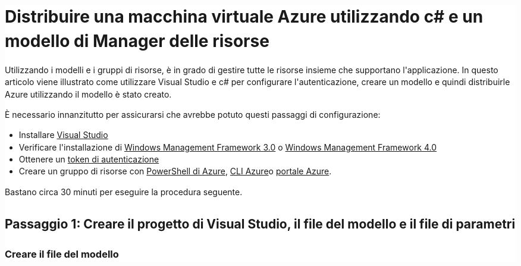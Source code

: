 <properties
    pageTitle="Distribuire una macchina virtuale utilizzando c# e un modello di gestione risorse | Microsoft Azure"
    description="Informazioni su come utilizzare c# e un modello di Manager delle risorse per distribuire una macchina virtuale Azure."
    services="virtual-machines-windows"
    documentationCenter=""
    authors="davidmu1"
    manager="timlt"
    editor="tysonn"
    tags="azure-resource-manager"/>

<tags
    ms.service="virtual-machines-windows"
    ms.workload="na"
    ms.tgt_pltfrm="vm-windows"
    ms.devlang="na"
    ms.topic="article"
    ms.date="10/10/2016"
    ms.author="davidmu"/>

# <a name="deploy-an-azure-virtual-machine-using-c-and-a-resource-manager-template"></a>Distribuire una macchina virtuale Azure utilizzando c# e un modello di Manager delle risorse

Utilizzando i modelli e i gruppi di risorse, è in grado di gestire tutte le risorse insieme che supportano l'applicazione. In questo articolo viene illustrato come utilizzare Visual Studio e c# per configurare l'autenticazione, creare un modello e quindi distribuirle Azure utilizzando il modello è stato creato.

È necessario innanzitutto per assicurarsi che avrebbe potuto questi passaggi di configurazione:

- Installare [Visual Studio](http://msdn.microsoft.com/library/dd831853.aspx)
- Verificare l'installazione di [Windows Management Framework 3.0](http://www.microsoft.com/download/details.aspx?id=34595) o [Windows Management Framework 4.0](http://www.microsoft.com/download/details.aspx?id=40855)
- Ottenere un [token di autenticazione](../resource-group-authenticate-service-principal.md)
- Creare un gruppo di risorse con [PowerShell di Azure](../resource-group-template-deploy.md), [CLI Azure](../resource-group-template-deploy-cli.md)o [portale Azure](../resource-group-template-deploy-portal.md).

Bastano circa 30 minuti per eseguire la procedura seguente.
    
## <a name="step-1-create-the-visual-studio-project-the-template-file-and-the-parameters-file"></a>Passaggio 1: Creare il progetto di Visual Studio, il file del modello e il file di parametri

### <a name="create-the-template-file"></a>Creare il file del modello
